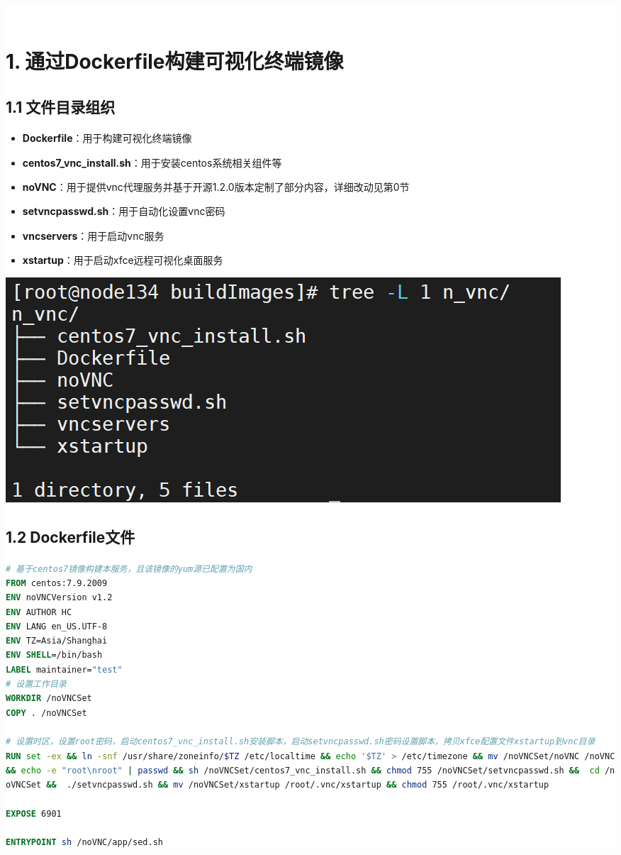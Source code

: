 ```javascript
  
```



# 1. 通过Dockerfile构建可视化终端镜像

## 1.1 文件目录组织

- **Dockerfile**：用于构建可视化终端镜像

- **centos7_vnc_install.sh**：用于安装centos系统相关组件等
- **noVNC**：用于提供vnc代理服务并基于开源1.2.0版本定制了部分内容，详细改动见第0节
- **setvncpasswd.sh**：用于自动化设置vnc密码
- **vncservers**：用于启动vnc服务
- **xstartup**：用于启动xfce远程可视化桌面服务

![novnc_dirs.png](.pics/web_centos/novnc_dirs.png)

## 1.2 Dockerfile文件

```dockerfile
# 基于centos7镜像构建本服务，且该镜像的yum源已配置为国内
FROM centos:7.9.2009
ENV noVNCVersion v1.2
ENV AUTHOR HC
ENV LANG en_US.UTF-8
ENV TZ=Asia/Shanghai
ENV SHELL=/bin/bash
LABEL maintainer="test"
# 设置工作目录
WORKDIR /noVNCSet
COPY . /noVNCSet

# 设置时区，设置root密码，启动centos7_vnc_install.sh安装脚本，启动setvncpasswd.sh密码设置脚本，拷贝xfce配置文件xstartup到vnc目录
RUN set -ex && ln -snf /usr/share/zoneinfo/$TZ /etc/localtime && echo '$TZ' > /etc/timezone && mv /noVNCSet/noVNC /noVNC && echo -e "root\nroot" | passwd && sh /noVNCSet/centos7_vnc_install.sh && chmod 755 /noVNCSet/setvncpasswd.sh &&  cd /noVNCSet &&  ./setvncpasswd.sh && mv /noVNCSet/xstartup /root/.vnc/xstartup && chmod 755 /root/.vnc/xstartup

EXPOSE 6901

ENTRYPOINT sh /noVNC/app/sed.sh
```
